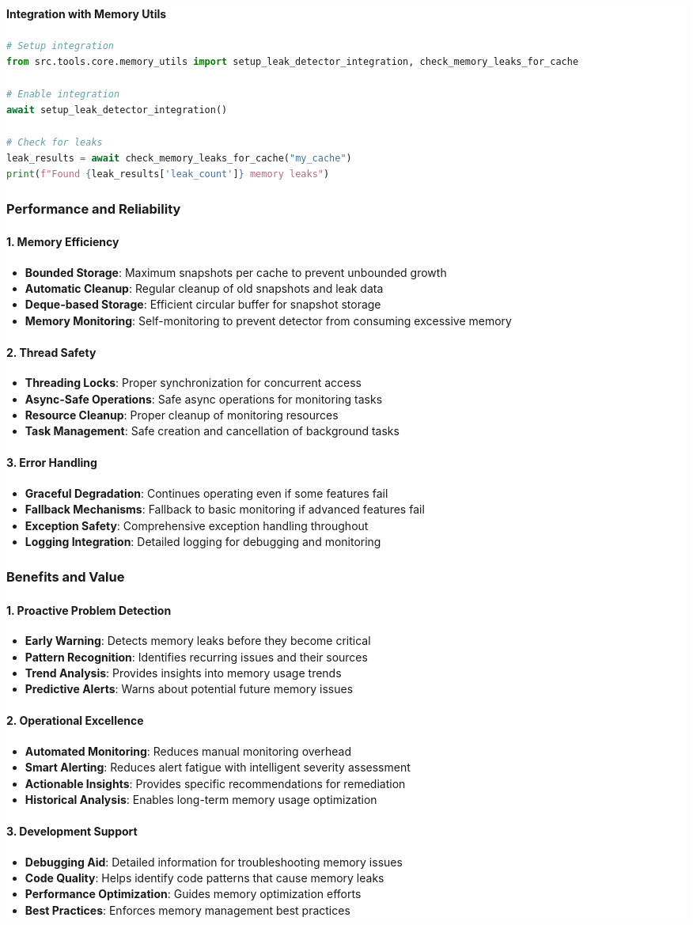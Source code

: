 #### Integration with Memory Utils
```python
# Setup integration
from src.tools.core.memory_utils import setup_leak_detector_integration, check_memory_leaks_for_cache

# Enable integration
await setup_leak_detector_integration()

# Check for leaks
leak_results = await check_memory_leaks_for_cache("my_cache")
print(f"Found {leak_results['leak_count']} memory leaks")
```

### Performance and Reliability

#### 1. Memory Efficiency
- **Bounded Storage**: Maximum snapshots per cache to prevent unbounded growth
- **Automatic Cleanup**: Regular cleanup of old snapshots and leak data
- **Deque-based Storage**: Efficient circular buffer for snapshot storage
- **Memory Monitoring**: Self-monitoring to prevent detector from consuming excessive memory

#### 2. Thread Safety
- **Threading Locks**: Proper synchronization for concurrent access
- **Async-Safe Operations**: Safe async operations for monitoring tasks
- **Resource Cleanup**: Proper cleanup of monitoring resources
- **Task Management**: Safe creation and cancellation of background tasks

#### 3. Error Handling
- **Graceful Degradation**: Continues operating even if some features fail
- **Fallback Mechanisms**: Fallback to basic monitoring if advanced features fail
- **Exception Safety**: Comprehensive exception handling throughout
- **Logging Integration**: Detailed logging for debugging and monitoring

### Benefits and Value

#### 1. Proactive Problem Detection
- **Early Warning**: Detects memory leaks before they become critical
- **Pattern Recognition**: Identifies recurring issues and their sources
- **Trend Analysis**: Provides insights into memory usage trends
- **Predictive Alerts**: Warns about potential future memory issues

#### 2. Operational Excellence
- **Automated Monitoring**: Reduces manual monitoring overhead
- **Smart Alerting**: Reduces alert fatigue with intelligent severity assessment
- **Actionable Insights**: Provides specific recommendations for remediation
- **Historical Analysis**: Enables long-term memory usage optimization

#### 3. Development Support
- **Debugging Aid**: Detailed information for troubleshooting memory issues
- **Code Quality**: Helps identify code patterns that cause memory leaks
- **Performance Optimization**: Guides memory optimization efforts
- **Best Practices**: Enforces memory management best practices
